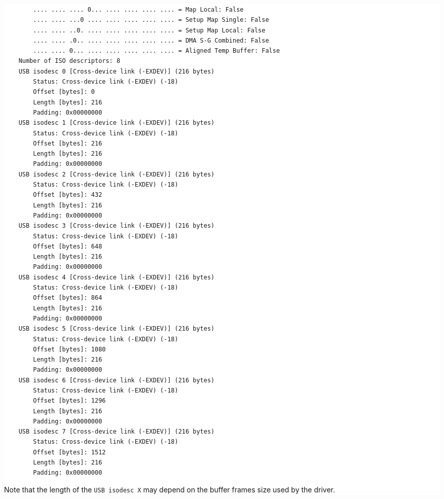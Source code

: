 ```
        .... .... .... 0... .... .... .... .... = Map Local: False
        .... .... ...0 .... .... .... .... .... = Setup Map Single: False
        .... .... ..0. .... .... .... .... .... = Setup Map Local: False
        .... .... .0.. .... .... .... .... .... = DMA S-G Combined: False
        .... .... 0... .... .... .... .... .... = Aligned Temp Buffer: False
    Number of ISO descriptors: 8
    USB isodesc 0 [Cross-device link (-EXDEV)] (216 bytes)
        Status: Cross-device link (-EXDEV) (-18)
        Offset [bytes]: 0
        Length [bytes]: 216
        Padding: 0x00000000
    USB isodesc 1 [Cross-device link (-EXDEV)] (216 bytes)
        Status: Cross-device link (-EXDEV) (-18)
        Offset [bytes]: 216
        Length [bytes]: 216
        Padding: 0x00000000
    USB isodesc 2 [Cross-device link (-EXDEV)] (216 bytes)
        Status: Cross-device link (-EXDEV) (-18)
        Offset [bytes]: 432
        Length [bytes]: 216
        Padding: 0x00000000
    USB isodesc 3 [Cross-device link (-EXDEV)] (216 bytes)
        Status: Cross-device link (-EXDEV) (-18)
        Offset [bytes]: 648
        Length [bytes]: 216
        Padding: 0x00000000
    USB isodesc 4 [Cross-device link (-EXDEV)] (216 bytes)
        Status: Cross-device link (-EXDEV) (-18)
        Offset [bytes]: 864
        Length [bytes]: 216
        Padding: 0x00000000
    USB isodesc 5 [Cross-device link (-EXDEV)] (216 bytes)
        Status: Cross-device link (-EXDEV) (-18)
        Offset [bytes]: 1080
        Length [bytes]: 216
        Padding: 0x00000000
    USB isodesc 6 [Cross-device link (-EXDEV)] (216 bytes)
        Status: Cross-device link (-EXDEV) (-18)
        Offset [bytes]: 1296
        Length [bytes]: 216
        Padding: 0x00000000
    USB isodesc 7 [Cross-device link (-EXDEV)] (216 bytes)
        Status: Cross-device link (-EXDEV) (-18)
        Offset [bytes]: 1512
        Length [bytes]: 216
        Padding: 0x00000000
```

Note that the length of the `USB isodesc X` may depend on the buffer frames size
used by the driver.
